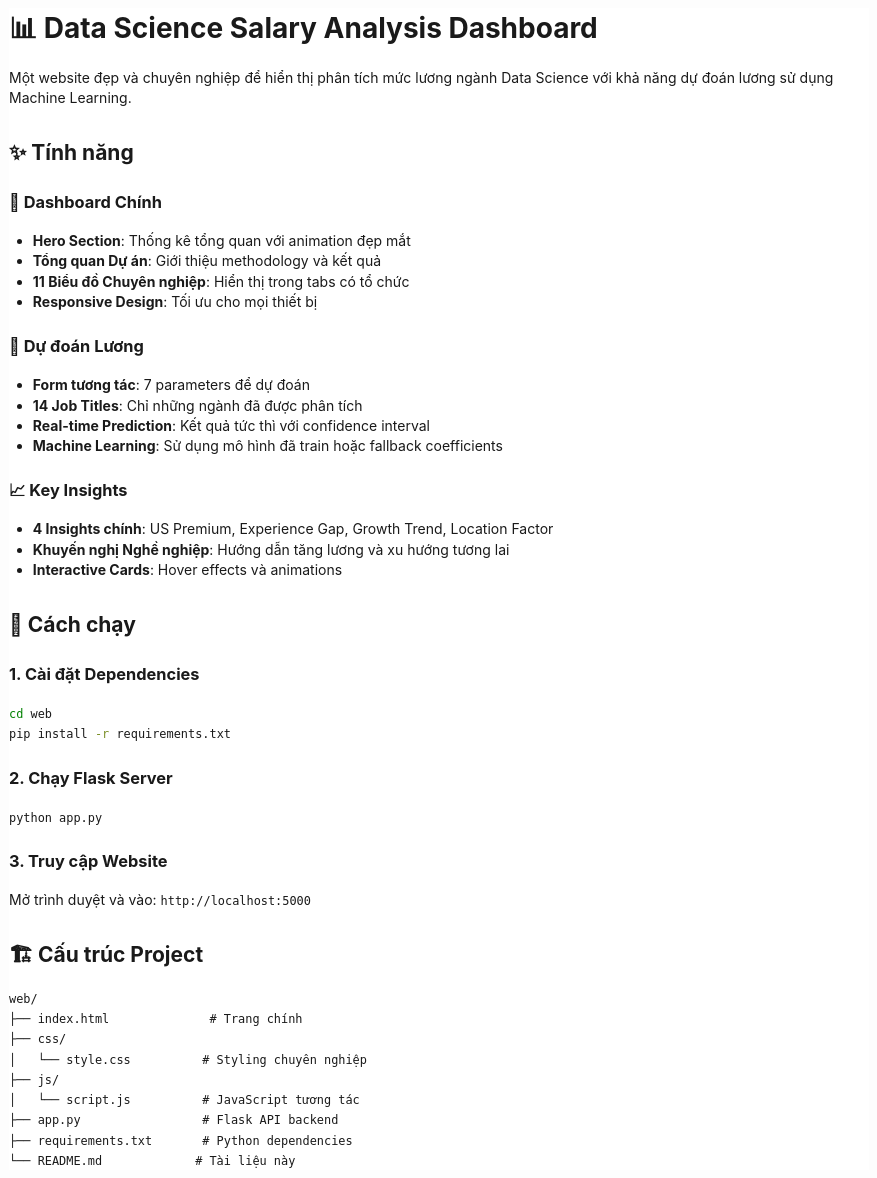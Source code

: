 # 📊 Data Science Salary Analysis Dashboard

Một website đẹp và chuyên nghiệp để hiển thị phân tích mức lương ngành Data Science với khả năng dự đoán lương sử dụng Machine Learning.

## ✨ Tính năng

### 🎯 **Dashboard Chính**
- **Hero Section**: Thống kê tổng quan với animation đẹp mắt
- **Tổng quan Dự án**: Giới thiệu methodology và kết quả
- **11 Biểu đồ Chuyên nghiệp**: Hiển thị trong tabs có tổ chức
- **Responsive Design**: Tối ưu cho mọi thiết bị

### 🔮 **Dự đoán Lương**
- **Form tương tác**: 7 parameters để dự đoán
- **14 Job Titles**: Chỉ những ngành đã được phân tích
- **Real-time Prediction**: Kết quả tức thì với confidence interval
- **Machine Learning**: Sử dụng mô hình đã train hoặc fallback coefficients

### 📈 **Key Insights**
- **4 Insights chính**: US Premium, Experience Gap, Growth Trend, Location Factor
- **Khuyến nghị Nghề nghiệp**: Hướng dẫn tăng lương và xu hướng tương lai
- **Interactive Cards**: Hover effects và animations

## 🚀 Cách chạy

### 1. Cài đặt Dependencies
```bash
cd web
pip install -r requirements.txt
```

### 2. Chạy Flask Server
```bash
python app.py
```

### 3. Truy cập Website
Mở trình duyệt và vào: `http://localhost:5000`

## 🏗️ Cấu trúc Project

```
web/
├── index.html              # Trang chính
├── css/
│   └── style.css          # Styling chuyên nghiệp
├── js/
│   └── script.js          # JavaScript tương tác
├── app.py                 # Flask API backend
├── requirements.txt       # Python dependencies
└── README.md             # Tài liệu này
```
